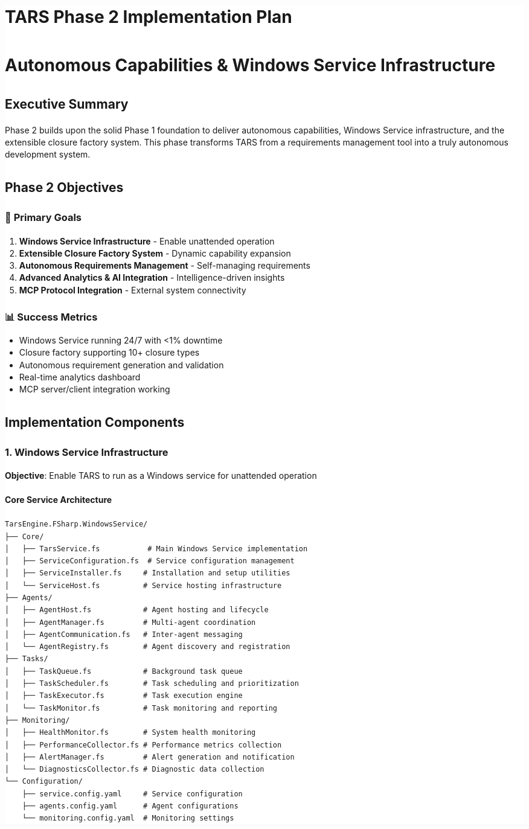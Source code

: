 # TARS Phase 2 Implementation Plan
# Autonomous Capabilities & Windows Service Infrastructure

## Executive Summary
Phase 2 builds upon the solid Phase 1 foundation to deliver autonomous capabilities, Windows Service infrastructure, and the extensible closure factory system. This phase transforms TARS from a requirements management tool into a truly autonomous development system.

## Phase 2 Objectives

### 🎯 **Primary Goals**
1. **Windows Service Infrastructure** - Enable unattended operation
2. **Extensible Closure Factory System** - Dynamic capability expansion
3. **Autonomous Requirements Management** - Self-managing requirements
4. **Advanced Analytics & AI Integration** - Intelligence-driven insights
5. **MCP Protocol Integration** - External system connectivity

### 📊 **Success Metrics**
- Windows Service running 24/7 with <1% downtime
- Closure factory supporting 10+ closure types
- Autonomous requirement generation and validation
- Real-time analytics dashboard
- MCP server/client integration working

## Implementation Components

### 1. Windows Service Infrastructure
**Objective**: Enable TARS to run as a Windows service for unattended operation

#### **Core Service Architecture**
```
TarsEngine.FSharp.WindowsService/
├── Core/
│   ├── TarsService.fs           # Main Windows Service implementation
│   ├── ServiceConfiguration.fs  # Service configuration management
│   ├── ServiceInstaller.fs     # Installation and setup utilities
│   └── ServiceHost.fs          # Service hosting infrastructure
├── Agents/
│   ├── AgentHost.fs            # Agent hosting and lifecycle
│   ├── AgentManager.fs         # Multi-agent coordination
│   ├── AgentCommunication.fs   # Inter-agent messaging
│   └── AgentRegistry.fs        # Agent discovery and registration
├── Tasks/
│   ├── TaskQueue.fs            # Background task queue
│   ├── TaskScheduler.fs        # Task scheduling and prioritization
│   ├── TaskExecutor.fs         # Task execution engine
│   └── TaskMonitor.fs          # Task monitoring and reporting
├── Monitoring/
│   ├── HealthMonitor.fs        # System health monitoring
│   ├── PerformanceCollector.fs # Performance metrics collection
│   ├── AlertManager.fs         # Alert generation and notification
│   └── DiagnosticsCollector.fs # Diagnostic data collection
└── Configuration/
    ├── service.config.yaml     # Service configuration
    ├── agents.config.yaml      # Agent configurations
    └── monitoring.config.yaml  # Monitoring settings
```
